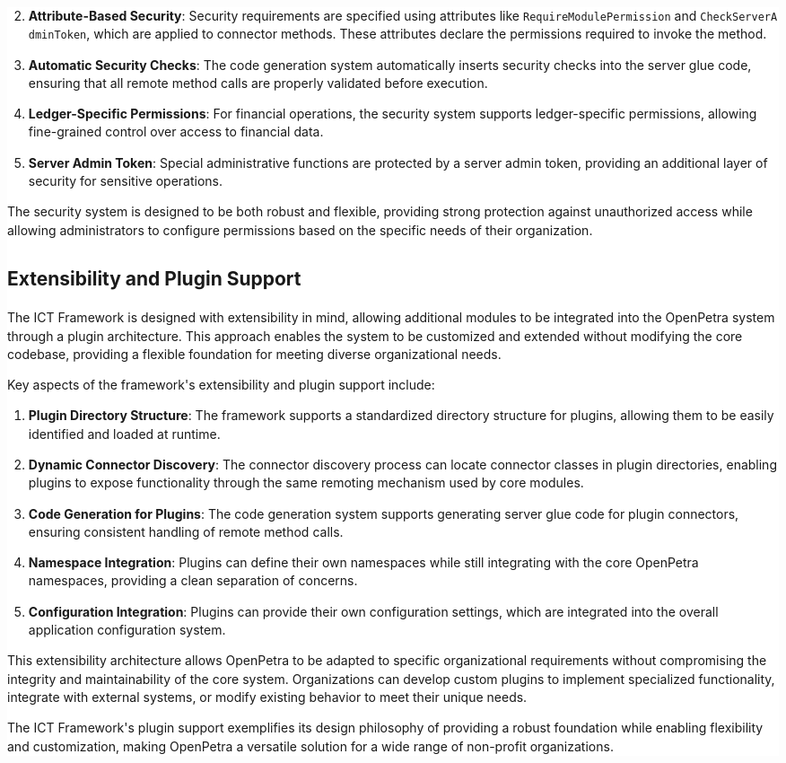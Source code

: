 2. **Attribute-Based Security**: Security requirements are specified using attributes like `RequireModulePermission` and `CheckServerAdminToken`, which are applied to connector methods. These attributes declare the permissions required to invoke the method.

3. **Automatic Security Checks**: The code generation system automatically inserts security checks into the server glue code, ensuring that all remote method calls are properly validated before execution.

4. **Ledger-Specific Permissions**: For financial operations, the security system supports ledger-specific permissions, allowing fine-grained control over access to financial data.

5. **Server Admin Token**: Special administrative functions are protected by a server admin token, providing an additional layer of security for sensitive operations.

The security system is designed to be both robust and flexible, providing strong protection against unauthorized access while allowing administrators to configure permissions based on the specific needs of their organization.

## Extensibility and Plugin Support

The ICT Framework is designed with extensibility in mind, allowing additional modules to be integrated into the OpenPetra system through a plugin architecture. This approach enables the system to be customized and extended without modifying the core codebase, providing a flexible foundation for meeting diverse organizational needs.

Key aspects of the framework's extensibility and plugin support include:

1. **Plugin Directory Structure**: The framework supports a standardized directory structure for plugins, allowing them to be easily identified and loaded at runtime.

2. **Dynamic Connector Discovery**: The connector discovery process can locate connector classes in plugin directories, enabling plugins to expose functionality through the same remoting mechanism used by core modules.

3. **Code Generation for Plugins**: The code generation system supports generating server glue code for plugin connectors, ensuring consistent handling of remote method calls.

4. **Namespace Integration**: Plugins can define their own namespaces while still integrating with the core OpenPetra namespaces, providing a clean separation of concerns.

5. **Configuration Integration**: Plugins can provide their own configuration settings, which are integrated into the overall application configuration system.

This extensibility architecture allows OpenPetra to be adapted to specific organizational requirements without compromising the integrity and maintainability of the core system. Organizations can develop custom plugins to implement specialized functionality, integrate with external systems, or modify existing behavior to meet their unique needs.

The ICT Framework's plugin support exemplifies its design philosophy of providing a robust foundation while enabling flexibility and customization, making OpenPetra a versatile solution for a wide range of non-profit organizations.

[Generated by the Sage AI expert workbench: 2025-03-30 02:22:57  https://sage-tech.ai/workbench]: #